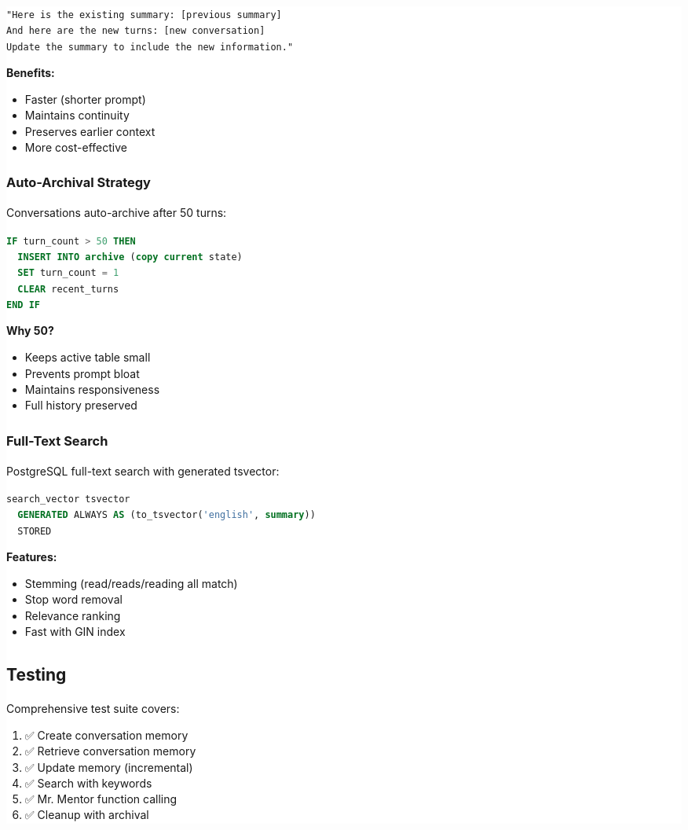 ```
"Here is the existing summary: [previous summary]
And here are the new turns: [new conversation]
Update the summary to include the new information."
```

**Benefits:**
- Faster (shorter prompt)
- Maintains continuity
- Preserves earlier context
- More cost-effective

### Auto-Archival Strategy
Conversations auto-archive after 50 turns:

```sql
IF turn_count > 50 THEN
  INSERT INTO archive (copy current state)
  SET turn_count = 1
  CLEAR recent_turns
END IF
```

**Why 50?**
- Keeps active table small
- Prevents prompt bloat
- Maintains responsiveness
- Full history preserved

### Full-Text Search
PostgreSQL full-text search with generated tsvector:

```sql
search_vector tsvector 
  GENERATED ALWAYS AS (to_tsvector('english', summary)) 
  STORED
```

**Features:**
- Stemming (read/reads/reading all match)
- Stop word removal
- Relevance ranking
- Fast with GIN index

## Testing

Comprehensive test suite covers:
1. ✅ Create conversation memory
2. ✅ Retrieve conversation memory
3. ✅ Update memory (incremental)
4. ✅ Search with keywords
5. ✅ Mr. Mentor function calling
6. ✅ Cleanup with archival
